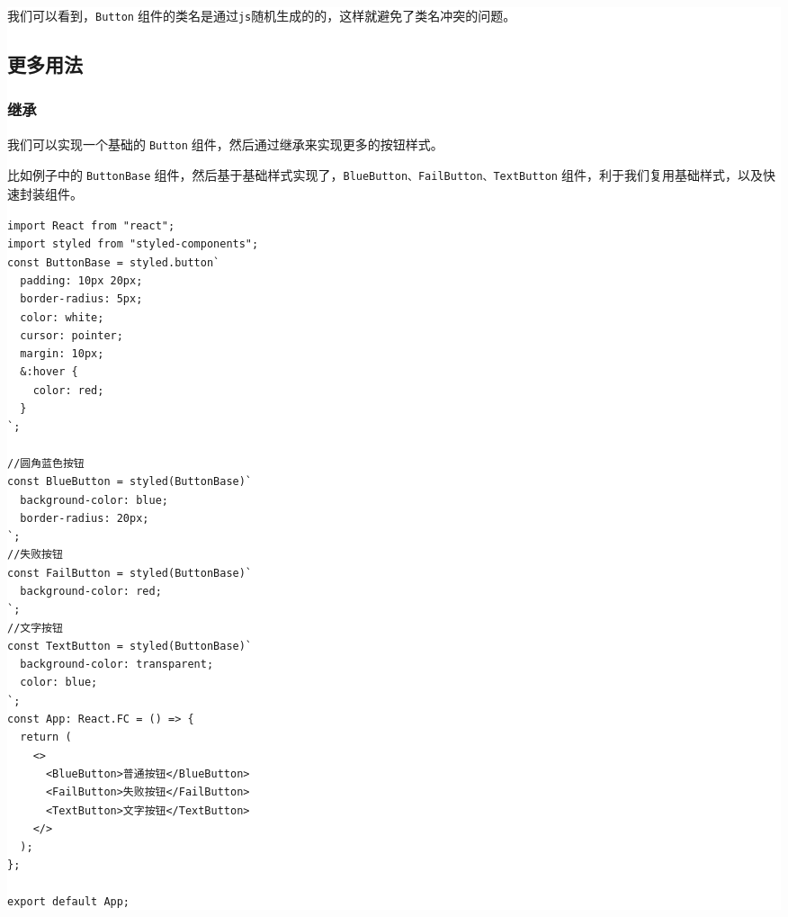 我们可以看到，`Button` 组件的类名是通过`js`随机生成的的，这样就避免了类名冲突的问题。

## 更多用法

### 继承

我们可以实现一个基础的 `Button` 组件，然后通过继承来实现更多的按钮样式。

比如例子中的 `ButtonBase` 组件，然后基于基础样式实现了，`BlueButton、FailButton、TextButton` 组件，利于我们复用基础样式，以及快速封装组件。

```tsx
import React from "react";
import styled from "styled-components";
const ButtonBase = styled.button`
  padding: 10px 20px;
  border-radius: 5px;
  color: white;
  cursor: pointer;
  margin: 10px;
  &:hover {
    color: red;
  }
`;

//圆角蓝色按钮
const BlueButton = styled(ButtonBase)`
  background-color: blue;
  border-radius: 20px;
`;
//失败按钮
const FailButton = styled(ButtonBase)`
  background-color: red;
`;
//文字按钮
const TextButton = styled(ButtonBase)`
  background-color: transparent;
  color: blue;
`;
const App: React.FC = () => {
  return (
    <>
      <BlueButton>普通按钮</BlueButton>
      <FailButton>失败按钮</FailButton>
      <TextButton>文字按钮</TextButton>
    </>
  );
};

export default App;
```
